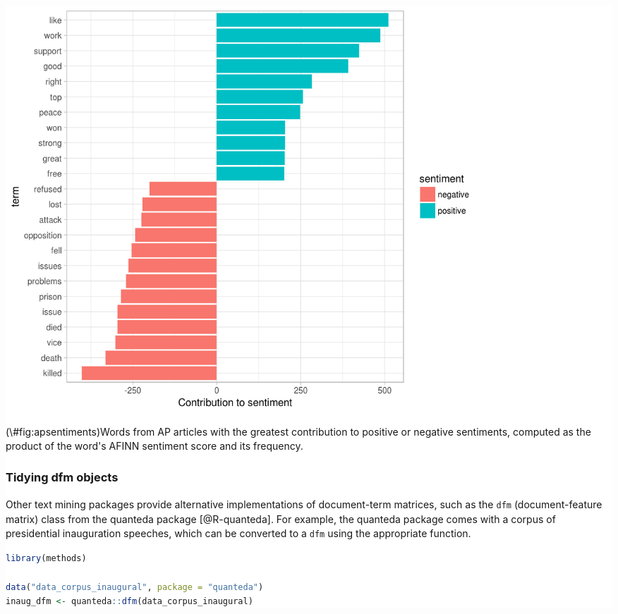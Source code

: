 <img src="05-document-term-matrices_files/figure-html/apsentiments-1.png" alt="Words from AP articles with the greatest contribution to positive or negative sentiments, computed as the product of the word's AFINN sentiment score and its frequency." width="672" />
<p class="caption">(\#fig:apsentiments)Words from AP articles with the greatest contribution to positive or negative sentiments, computed as the product of the word's AFINN sentiment score and its frequency.</p>
</div>

### Tidying dfm objects

Other text mining packages provide alternative implementations of document-term matrices, such as the `dfm` (document-feature matrix) class from the quanteda package [@R-quanteda]. For example, the quanteda package comes with a corpus of presidential inauguration speeches, which can be converted to a `dfm` using the appropriate function.


```r
library(methods)

data("data_corpus_inaugural", package = "quanteda")
inaug_dfm <- quanteda::dfm(data_corpus_inaugural)
```
